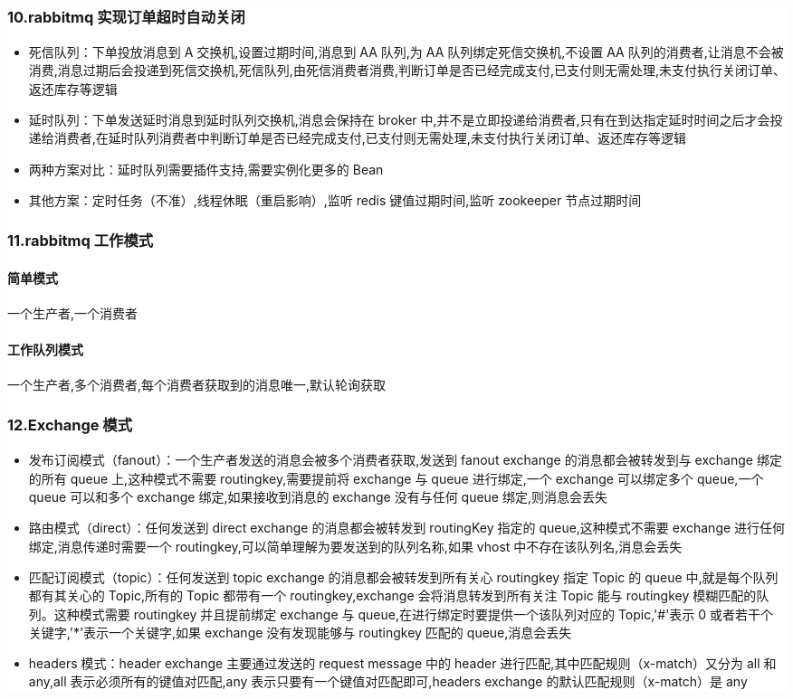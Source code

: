 ### 10.rabbitmq 实现订单超时自动关闭

- 死信队列：下单投放消息到 A 交换机,设置过期时间,消息到 AA 队列,为 AA 队列绑定死信交换机,不设置 AA 队列的消费者,让消息不会被消费,消息过期后会投递到死信交换机,死信队列,由死信消费者消费,判断订单是否已经完成支付,已支付则无需处理,未支付执行关闭订单、返还库存等逻辑

- 延时队列：下单发送延时消息到延时队列交换机,消息会保持在 broker 中,并不是立即投递给消费者,只有在到达指定延时时间之后才会投递给消费者,在延时队列消费者中判断订单是否已经完成支付,已支付则无需处理,未支付执行关闭订单、返还库存等逻辑

- 两种方案对比：延时队列需要插件支持,需要实例化更多的 Bean

- 其他方案：定时任务（不准）,线程休眠（重启影响）,监听 redis 键值过期时间,监听 zookeeper 节点过期时间

### 11.rabbitmq 工作模式

#### 简单模式

一个生产者,一个消费者

#### 工作队列模式

一个生产者,多个消费者,每个消费者获取到的消息唯一,默认轮询获取

### 12.Exchange 模式

- 发布订阅模式（fanout）：一个生产者发送的消息会被多个消费者获取,发送到 fanout exchange 的消息都会被转发到与 exchange 绑定的所有 queue 上,这种模式不需要 routingkey,需要提前将 exchange 与 queue 进行绑定,一个 exchange 可以绑定多个 queue,一个 queue 可以和多个 exchange 绑定,如果接收到消息的 exchange 没有与任何 queue 绑定,则消息会丢失

- 路由模式（direct）：任何发送到 direct exchange 的消息都会被转发到 routingKey 指定的 queue,这种模式不需要 exchange 进行任何绑定,消息传递时需要一个 routingkey,可以简单理解为要发送到的队列名称,如果 vhost 中不存在该队列名,消息会丢失

- 匹配订阅模式（topic）：任何发送到 topic exchange 的消息都会被转发到所有关心 routingkey 指定 Topic 的 queue 中,就是每个队列都有其关心的 Topic,所有的 Topic 都带有一个 routingkey,exchange 会将消息转发到所有关注 Topic 能与 routingkey 模糊匹配的队列。这种模式需要 routingkey 并且提前绑定 exchange 与 queue,在进行绑定时要提供一个该队列对应的 Topic,'#'表示 0 或者若干个关键字,'\*'表示一个关键字,如果 exchange 没有发现能够与 routingkey 匹配的 queue,消息会丢失

- headers 模式：header exchange 主要通过发送的 request message 中的 header 进行匹配,其中匹配规则（x-match）又分为 all 和 any,all 表示必须所有的键值对匹配,any 表示只要有一个键值对匹配即可,headers exchange 的默认匹配规则（x-match）是 any
